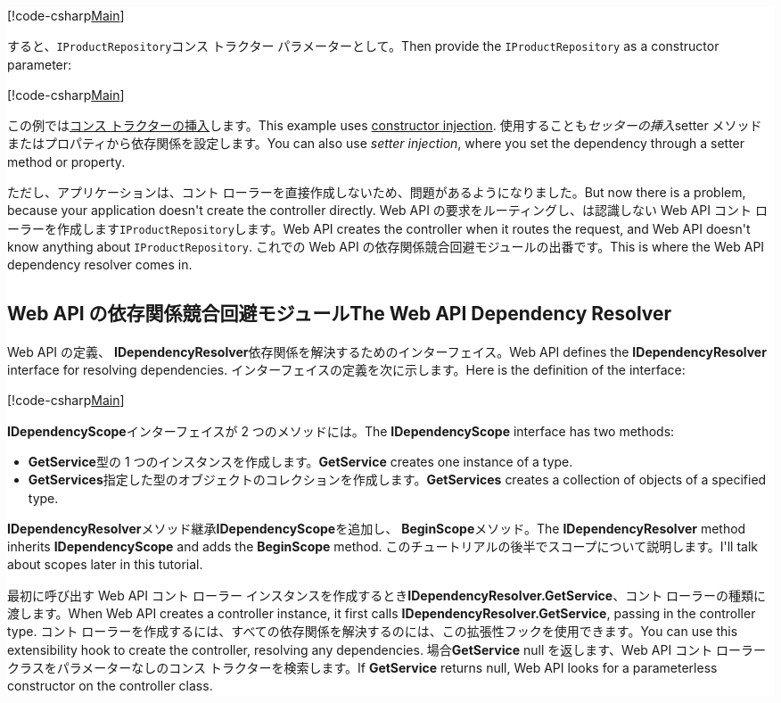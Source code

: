 [!code-csharp[Main](dependency-injection/samples/sample4.cs)]

<span data-ttu-id="709d2-129">すると、`IProductRepository`コンス トラクター パラメーターとして。</span><span class="sxs-lookup"><span data-stu-id="709d2-129">Then provide the `IProductRepository` as a constructor parameter:</span></span>

[!code-csharp[Main](dependency-injection/samples/sample5.cs)]

<span data-ttu-id="709d2-130">この例では[コンス トラクターの挿入](http://www.martinfowler.com/articles/injection.html#FormsOfDependencyInjection)します。</span><span class="sxs-lookup"><span data-stu-id="709d2-130">This example uses [constructor injection](http://www.martinfowler.com/articles/injection.html#FormsOfDependencyInjection).</span></span> <span data-ttu-id="709d2-131">使用することも*セッターの挿入*setter メソッドまたはプロパティから依存関係を設定します。</span><span class="sxs-lookup"><span data-stu-id="709d2-131">You can also use *setter injection*, where you set the dependency through a setter method or property.</span></span>

<span data-ttu-id="709d2-132">ただし、アプリケーションは、コント ローラーを直接作成しないため、問題があるようになりました。</span><span class="sxs-lookup"><span data-stu-id="709d2-132">But now there is a problem, because your application doesn't create the controller directly.</span></span> <span data-ttu-id="709d2-133">Web API の要求をルーティングし、は認識しない Web API コント ローラーを作成します`IProductRepository`します。</span><span class="sxs-lookup"><span data-stu-id="709d2-133">Web API creates the controller when it routes the request, and Web API doesn't know anything about `IProductRepository`.</span></span> <span data-ttu-id="709d2-134">これでの Web API の依存関係競合回避モジュールの出番です。</span><span class="sxs-lookup"><span data-stu-id="709d2-134">This is where the Web API dependency resolver comes in.</span></span>

## <a name="the-web-api-dependency-resolver"></a><span data-ttu-id="709d2-135">Web API の依存関係競合回避モジュール</span><span class="sxs-lookup"><span data-stu-id="709d2-135">The Web API Dependency Resolver</span></span>

<span data-ttu-id="709d2-136">Web API の定義、 **IDependencyResolver**依存関係を解決するためのインターフェイス。</span><span class="sxs-lookup"><span data-stu-id="709d2-136">Web API defines the **IDependencyResolver** interface for resolving dependencies.</span></span> <span data-ttu-id="709d2-137">インターフェイスの定義を次に示します。</span><span class="sxs-lookup"><span data-stu-id="709d2-137">Here is the definition of the interface:</span></span>

[!code-csharp[Main](dependency-injection/samples/sample6.cs)]

<span data-ttu-id="709d2-138">**IDependencyScope**インターフェイスが 2 つのメソッドには。</span><span class="sxs-lookup"><span data-stu-id="709d2-138">The **IDependencyScope** interface has two methods:</span></span>

- <span data-ttu-id="709d2-139">**GetService**型の 1 つのインスタンスを作成します。</span><span class="sxs-lookup"><span data-stu-id="709d2-139">**GetService** creates one instance of a type.</span></span>
- <span data-ttu-id="709d2-140">**GetServices**指定した型のオブジェクトのコレクションを作成します。</span><span class="sxs-lookup"><span data-stu-id="709d2-140">**GetServices** creates a collection of objects of a specified type.</span></span>

<span data-ttu-id="709d2-141">**IDependencyResolver**メソッド継承**IDependencyScope**を追加し、 **BeginScope**メソッド。</span><span class="sxs-lookup"><span data-stu-id="709d2-141">The **IDependencyResolver** method inherits **IDependencyScope** and adds the **BeginScope** method.</span></span> <span data-ttu-id="709d2-142">このチュートリアルの後半でスコープについて説明します。</span><span class="sxs-lookup"><span data-stu-id="709d2-142">I'll talk about scopes later in this tutorial.</span></span>

<span data-ttu-id="709d2-143">最初に呼び出す Web API コント ローラー インスタンスを作成するとき**IDependencyResolver.GetService**、コント ローラーの種類に渡します。</span><span class="sxs-lookup"><span data-stu-id="709d2-143">When Web API creates a controller instance, it first calls **IDependencyResolver.GetService**, passing in the controller type.</span></span> <span data-ttu-id="709d2-144">コント ローラーを作成するには、すべての依存関係を解決するのには、この拡張性フックを使用できます。</span><span class="sxs-lookup"><span data-stu-id="709d2-144">You can use this extensibility hook to create the controller, resolving any dependencies.</span></span> <span data-ttu-id="709d2-145">場合**GetService** null を返します、Web API コント ローラー クラスをパラメーターなしのコンス トラクターを検索します。</span><span class="sxs-lookup"><span data-stu-id="709d2-145">If **GetService** returns null, Web API looks for a parameterless constructor on the controller class.</span></span>
